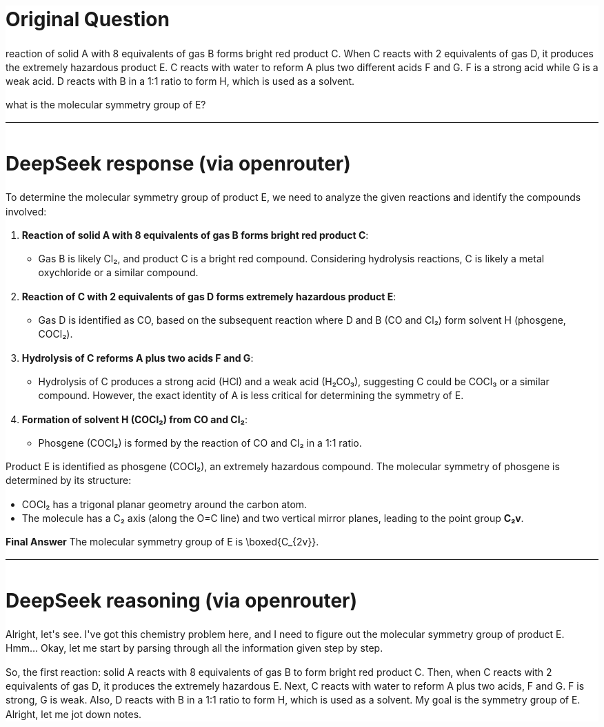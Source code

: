 # Original Question

reaction of solid A with 8 equivalents of gas B forms bright red product C.
When C reacts with 2 equivalents of gas D, it produces the extremely hazardous product E.
C reacts with water to reform A plus two different acids F and G. F is a strong acid while G is a weak acid.
D reacts with B in a 1:1 ratio to form H, which is used as a solvent.

what is the molecular symmetry group of E?

---

# DeepSeek response (via openrouter)

To determine the molecular symmetry group of product E, we need to analyze the given reactions and identify the compounds involved:

1. **Reaction of solid A with 8 equivalents of gas B forms bright red product C**:
   - Gas B is likely Cl₂, and product C is a bright red compound. Considering hydrolysis reactions, C is likely a metal oxychloride or a similar compound.

2. **Reaction of C with 2 equivalents of gas D forms extremely hazardous product E**:
   - Gas D is identified as CO, based on the subsequent reaction where D and B (CO and Cl₂) form solvent H (phosgene, COCl₂). 

3. **Hydrolysis of C reforms A plus two acids F and G**:
   - Hydrolysis of C produces a strong acid (HCl) and a weak acid (H₂CO₃), suggesting C could be COCl₃ or a similar compound. However, the exact identity of A is less critical for determining the symmetry of E.

4. **Formation of solvent H (COCl₂) from CO and Cl₂**:
   - Phosgene (COCl₂) is formed by the reaction of CO and Cl₂ in a 1:1 ratio.

Product E is identified as phosgene (COCl₂), an extremely hazardous compound. The molecular symmetry of phosgene is determined by its structure:
- COCl₂ has a trigonal planar geometry around the carbon atom.
- The molecule has a C₂ axis (along the O=C line) and two vertical mirror planes, leading to the point group **C₂v**.

**Final Answer**
The molecular symmetry group of E is \boxed{C_{2v}}.

---

# DeepSeek reasoning (via openrouter)

Alright, let's see. I've got this chemistry problem here, and I need to figure out the molecular symmetry group of product E. Hmm... Okay, let me start by parsing through all the information given step by step.

So, the first reaction: solid A reacts with 8 equivalents of gas B to form bright red product C. Then, when C reacts with 2 equivalents of gas D, it produces the extremely hazardous E. Next, C reacts with water to reform A plus two acids, F and G. F is strong, G is weak. Also, D reacts with B in a 1:1 ratio to form H, which is used as a solvent. My goal is the symmetry group of E. Alright, let me jot down notes.
